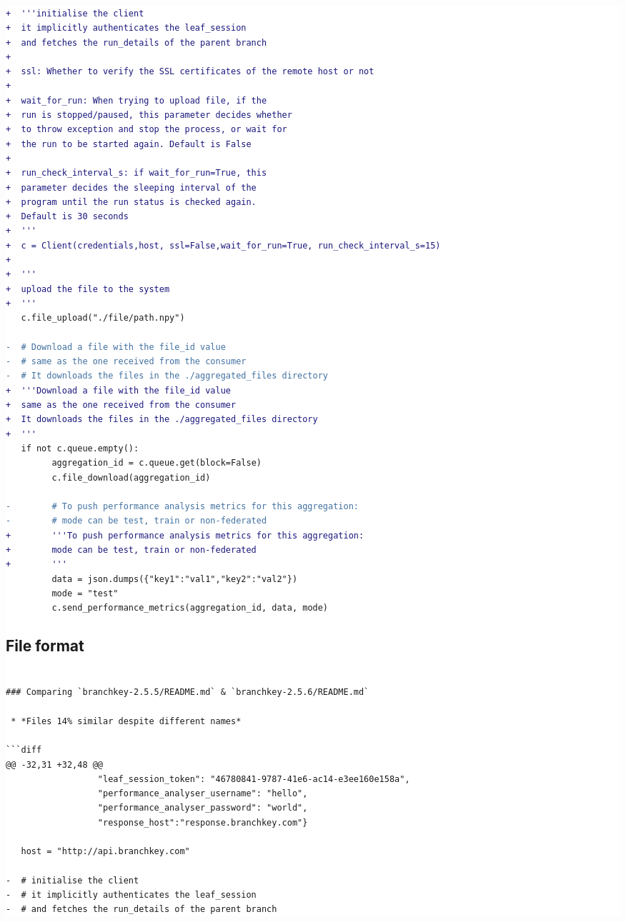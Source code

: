 ```diff
+  '''initialise the client
+  it implicitly authenticates the leaf_session
+  and fetches the run_details of the parent branch
+
+  ssl: Whether to verify the SSL certificates of the remote host or not
+
+  wait_for_run: When trying to upload file, if the
+  run is stopped/paused, this parameter decides whether
+  to throw exception and stop the process, or wait for
+  the run to be started again. Default is False
+
+  run_check_interval_s: if wait_for_run=True, this
+  parameter decides the sleeping interval of the
+  program until the run status is checked again.
+  Default is 30 seconds
+  '''
+  c = Client(credentials,host, ssl=False,wait_for_run=True, run_check_interval_s=15)
+
+  '''
+  upload the file to the system
+  '''
   c.file_upload("./file/path.npy")
 
-  # Download a file with the file_id value
-  # same as the one received from the consumer
-  # It downloads the files in the ./aggregated_files directory
+  '''Download a file with the file_id value
+  same as the one received from the consumer
+  It downloads the files in the ./aggregated_files directory
+  '''
   if not c.queue.empty():
         aggregation_id = c.queue.get(block=False)
         c.file_download(aggregation_id)
 
-        # To push performance analysis metrics for this aggregation:
-        # mode can be test, train or non-federated
+        '''To push performance analysis metrics for this aggregation:
+        mode can be test, train or non-federated
+        '''
         data = json.dumps({"key1":"val1","key2":"val2"})
         mode = "test"
         c.send_performance_metrics(aggregation_id, data, mode)
   ```
 
 ## File format
```

### Comparing `branchkey-2.5.5/README.md` & `branchkey-2.5.6/README.md`

 * *Files 14% similar despite different names*

```diff
@@ -32,31 +32,48 @@
                  "leaf_session_token": "46780841-9787-41e6-ac14-e3ee160e158a",
                  "performance_analyser_username": "hello",
                  "performance_analyser_password": "world",
                  "response_host":"response.branchkey.com"}
 
   host = "http://api.branchkey.com"
 
-  # initialise the client
-  # it implicitly authenticates the leaf_session
-  # and fetches the run_details of the parent branch
```